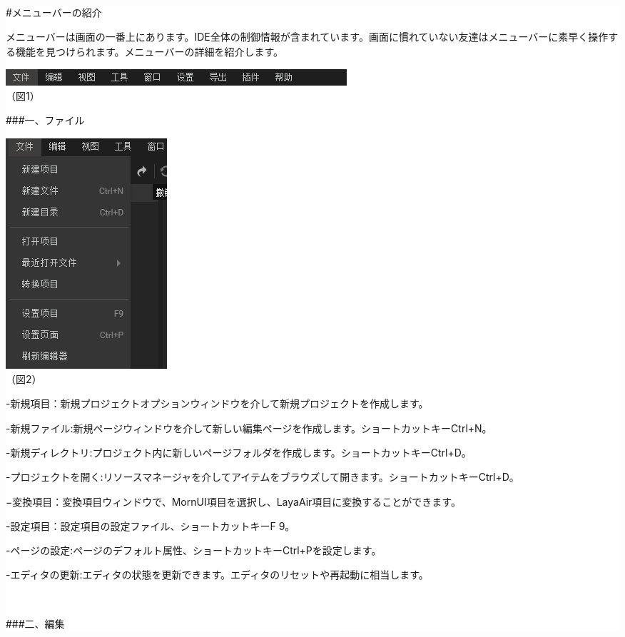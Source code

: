 #メニューバーの紹介

メニューバーは画面の一番上にあります。IDE全体の制御情報が含まれています。画面に慣れていない友達はメニューバーに素早く操作する機能を見つけられます。メニューバーの詳細を紹介します。

​![blob.png](img/1.png)<br/>
（図1）



 



###一、ファイル

​![blob.png](img/2.png)<br/>
（図2）

-新規項目：新規プロジェクトオプションウィンドウを介して新規プロジェクトを作成します。

-新規ファイル:新規ページウィンドウを介して新しい編集ページを作成します。ショートカットキーCtrl+N。

-新規ディレクトリ:プロジェクト内に新しいページフォルダを作成します。ショートカットキーCtrl+D。

-プロジェクトを開く:リソースマネージャを介してアイテムをブラウズして開きます。ショートカットキーCtrl+D。

−変換項目：変換項目ウィンドウで、MornUI項目を選択し、LayaAir項目に変換することができます。

-設定項目：設定項目の設定ファイル、ショートカットキーF 9。

-ページの設定:ページのデフォルト属性、ショートカットキーCtrl+Pを設定します。

-エディタの更新:エディタの状態を更新できます。エディタのリセットや再起動に相当します。

​


###二、編集


